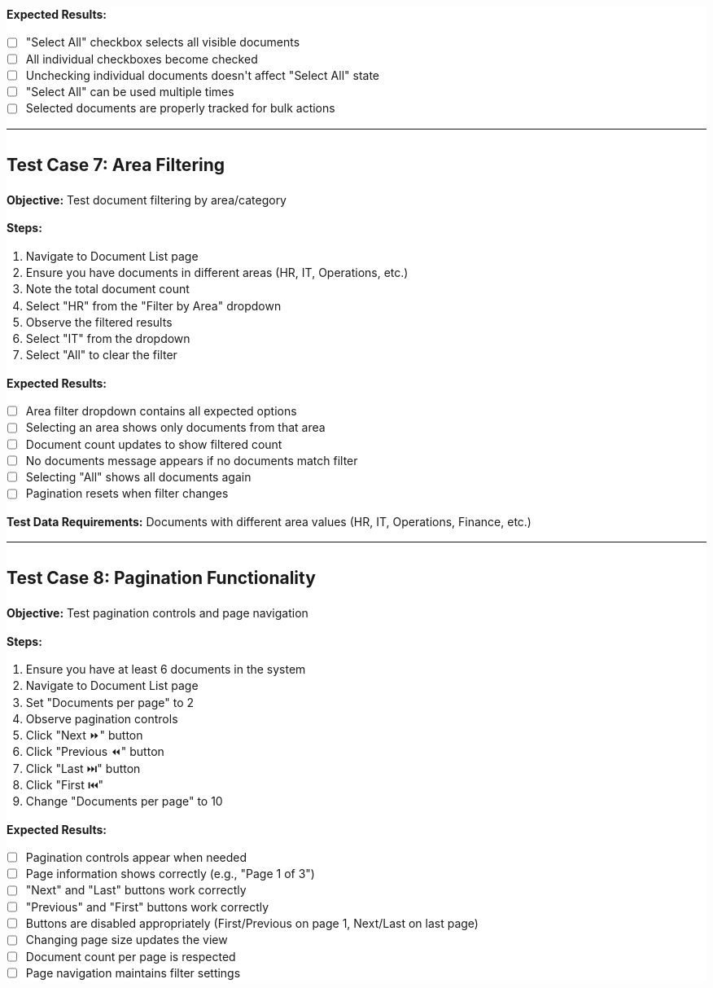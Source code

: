 **Expected Results:**
- [ ] "Select All" checkbox selects all visible documents
- [ ] All individual checkboxes become checked
- [ ] Unchecking individual documents doesn't affect "Select All" state
- [ ] "Select All" can be used multiple times
- [ ] Selected documents are properly tracked for bulk actions

---

## Test Case 7: Area Filtering

**Objective:** Test document filtering by area/category

**Steps:**
1. Navigate to Document List page
2. Ensure you have documents in different areas (HR, IT, Operations, etc.)
3. Note the total document count
4. Select "HR" from the "Filter by Area" dropdown
5. Observe the filtered results
6. Select "IT" from the dropdown
7. Select "All" to clear the filter

**Expected Results:**
- [ ] Area filter dropdown contains all expected options
- [ ] Selecting an area shows only documents from that area
- [ ] Document count updates to show filtered count
- [ ] No documents message appears if no documents match filter
- [ ] Selecting "All" shows all documents again
- [ ] Pagination resets when filter changes

**Test Data Requirements:** Documents with different area values (HR, IT, Operations, Finance, etc.)

---

## Test Case 8: Pagination Functionality

**Objective:** Test pagination controls and page navigation

**Steps:**
1. Ensure you have at least 6 documents in the system
2. Navigate to Document List page
3. Set "Documents per page" to 2
4. Observe pagination controls
5. Click "Next ⏩" button
6. Click "Previous ⏪" button
7. Click "Last ⏭️" button
8. Click "First ⏮️"
9. Change "Documents per page" to 10

**Expected Results:**
- [ ] Pagination controls appear when needed
- [ ] Page information shows correctly (e.g., "Page 1 of 3")
- [ ] "Next" and "Last" buttons work correctly
- [ ] "Previous" and "First" buttons work correctly
- [ ] Buttons are disabled appropriately (First/Previous on page 1, Next/Last on last page)
- [ ] Changing page size updates the view
- [ ] Document count per page is respected
- [ ] Page navigation maintains filter settings
